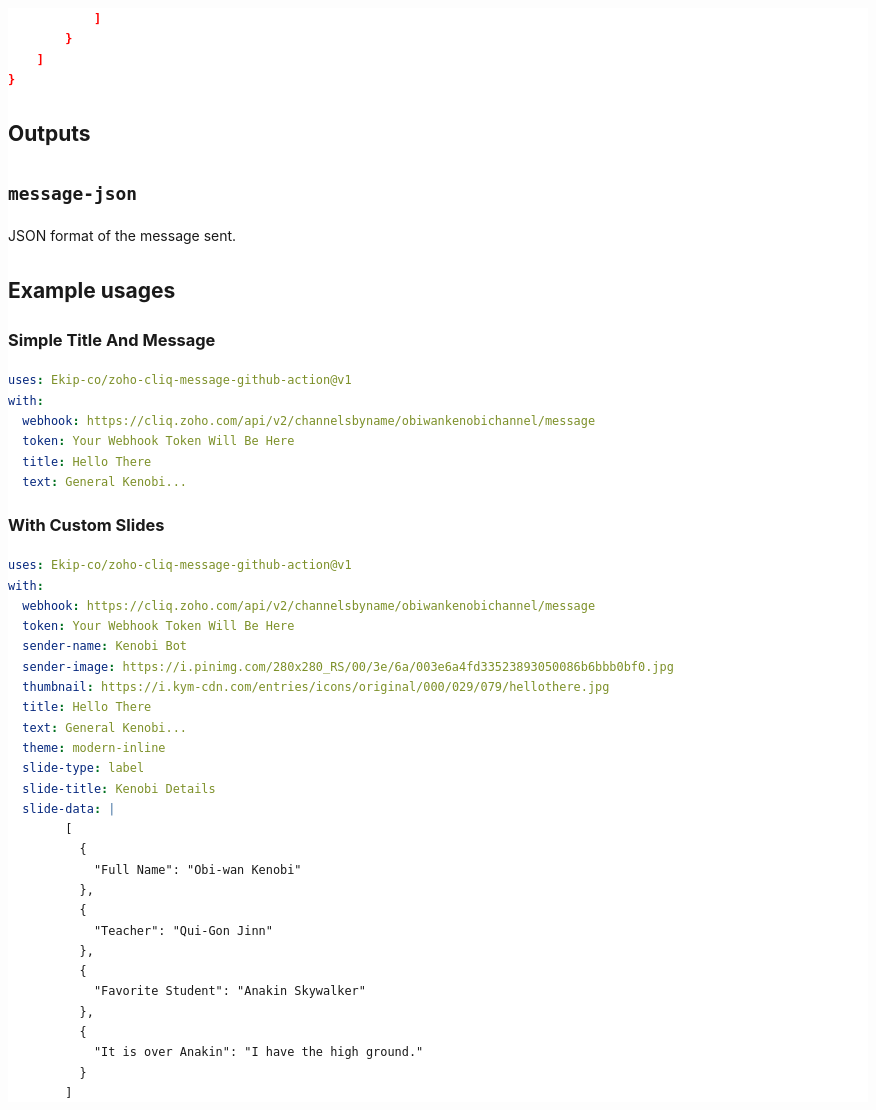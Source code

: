 ```json
			]
		}
	]
}
```




## Outputs

## `message-json`

JSON format of the message sent.




## Example usages


### Simple Title And Message

```yaml
uses: Ekip-co/zoho-cliq-message-github-action@v1
with:
  webhook: https://cliq.zoho.com/api/v2/channelsbyname/obiwankenobichannel/message
  token: Your Webhook Token Will Be Here
  title: Hello There
  text: General Kenobi...
```

### With Custom Slides

```yaml
uses: Ekip-co/zoho-cliq-message-github-action@v1
with:
  webhook: https://cliq.zoho.com/api/v2/channelsbyname/obiwankenobichannel/message
  token: Your Webhook Token Will Be Here
  sender-name: Kenobi Bot
  sender-image: https://i.pinimg.com/280x280_RS/00/3e/6a/003e6a4fd33523893050086b6bbb0bf0.jpg
  thumbnail: https://i.kym-cdn.com/entries/icons/original/000/029/079/hellothere.jpg
  title: Hello There
  text: General Kenobi...
  theme: modern-inline
  slide-type: label
  slide-title: Kenobi Details
  slide-data: |
    	[
          {
            "Full Name": "Obi-wan Kenobi"
          },
          {
            "Teacher": "Qui-Gon Jinn"
          },
          {
            "Favorite Student": "Anakin Skywalker"
          },
          {
            "It is over Anakin": "I have the high ground."
          }
    	]
```
